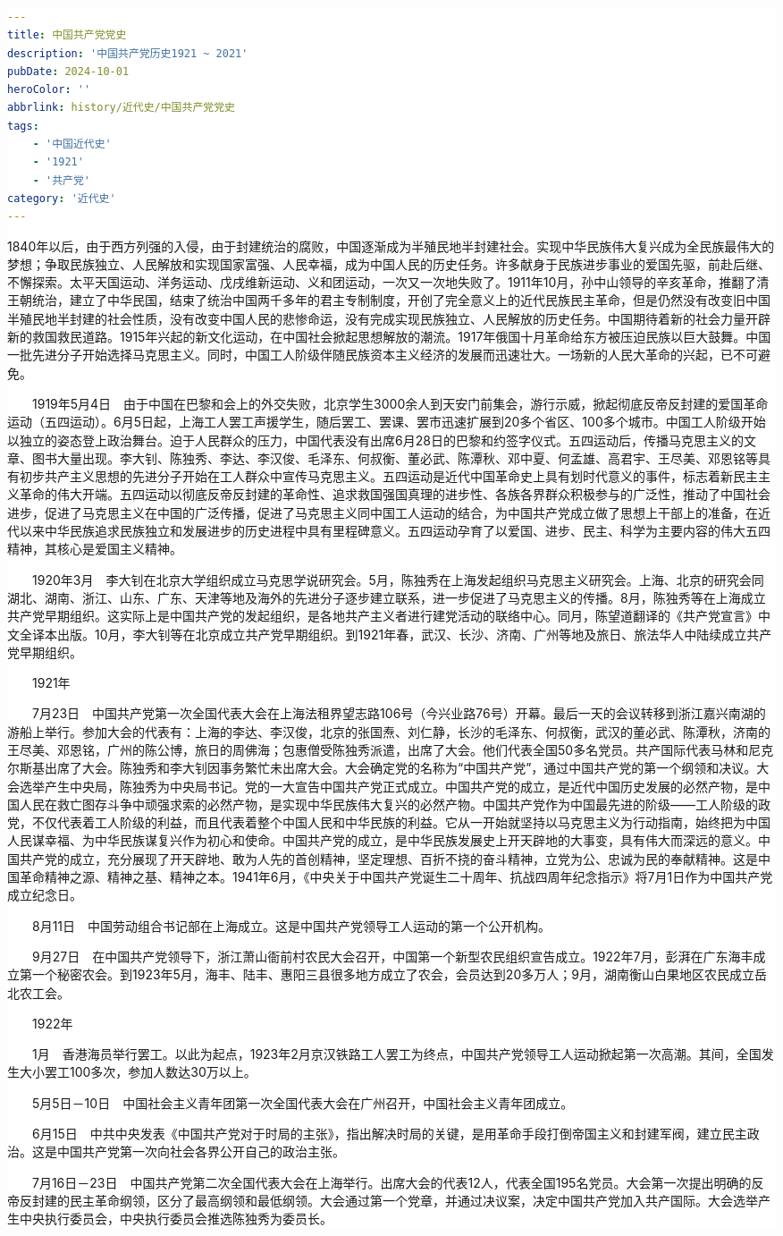 ```yaml
---
title: 中国共产党党史
description: '中国共产党历史1921 ~ 2021'
pubDate: 2024-10-01
heroColor: ''
abbrlink: history/近代史/中国共产党党史
tags: 
    - '中国近代史'
    - '1921'
    - '共产党'
category: '近代史'
---
```


1840年以后，由于西方列强的入侵，由于封建统治的腐败，中国逐渐成为半殖民地半封建社会。实现中华民族伟大复兴成为全民族最伟大的梦想；争取民族独立、人民解放和实现国家富强、人民幸福，成为中国人民的历史任务。许多献身于民族进步事业的爱国先驱，前赴后继、不懈探索。太平天国运动、洋务运动、戊戌维新运动、义和团运动，一次又一次地失败了。1911年10月，孙中山领导的辛亥革命，推翻了清王朝统治，建立了中华民国，结束了统治中国两千多年的君主专制制度，开创了完全意义上的近代民族民主革命，但是仍然没有改变旧中国半殖民地半封建的社会性质，没有改变中国人民的悲惨命运，没有完成实现民族独立、人民解放的历史任务。中国期待着新的社会力量开辟新的救国救民道路。1915年兴起的新文化运动，在中国社会掀起思想解放的潮流。1917年俄国十月革命给东方被压迫民族以巨大鼓舞。中国一批先进分子开始选择马克思主义。同时，中国工人阶级伴随民族资本主义经济的发展而迅速壮大。一场新的人民大革命的兴起，已不可避免。

　　1919年5月4日　由于中国在巴黎和会上的外交失败，北京学生3000余人到天安门前集会，游行示威，掀起彻底反帝反封建的爱国革命运动（五四运动）。6月5日起，上海工人罢工声援学生，随后罢工、罢课、罢市迅速扩展到20多个省区、100多个城市。中国工人阶级开始以独立的姿态登上政治舞台。迫于人民群众的压力，中国代表没有出席6月28日的巴黎和约签字仪式。五四运动后，传播马克思主义的文章、图书大量出现。李大钊、陈独秀、李达、李汉俊、毛泽东、何叔衡、董必武、陈潭秋、邓中夏、何孟雄、高君宇、王尽美、邓恩铭等具有初步共产主义思想的先进分子开始在工人群众中宣传马克思主义。五四运动是近代中国革命史上具有划时代意义的事件，标志着新民主主义革命的伟大开端。五四运动以彻底反帝反封建的革命性、追求救国强国真理的进步性、各族各界群众积极参与的广泛性，推动了中国社会进步，促进了马克思主义在中国的广泛传播，促进了马克思主义同中国工人运动的结合，为中国共产党成立做了思想上干部上的准备，在近代以来中华民族追求民族独立和发展进步的历史进程中具有里程碑意义。五四运动孕育了以爱国、进步、民主、科学为主要内容的伟大五四精神，其核心是爱国主义精神。

　　1920年3月　李大钊在北京大学组织成立马克思学说研究会。5月，陈独秀在上海发起组织马克思主义研究会。上海、北京的研究会同湖北、湖南、浙江、山东、广东、天津等地及海外的先进分子逐步建立联系，进一步促进了马克思主义的传播。8月，陈独秀等在上海成立共产党早期组织。这实际上是中国共产党的发起组织，是各地共产主义者进行建党活动的联络中心。同月，陈望道翻译的《共产党宣言》中文全译本出版。10月，李大钊等在北京成立共产党早期组织。到1921年春，武汉、长沙、济南、广州等地及旅日、旅法华人中陆续成立共产党早期组织。

　　1921年

　　7月23日　中国共产党第一次全国代表大会在上海法租界望志路106号（今兴业路76号）开幕。最后一天的会议转移到浙江嘉兴南湖的游船上举行。参加大会的代表有：上海的李达、李汉俊，北京的张国焘、刘仁静，长沙的毛泽东、何叔衡，武汉的董必武、陈潭秋，济南的王尽美、邓恩铭，广州的陈公博，旅日的周佛海；包惠僧受陈独秀派遣，出席了大会。他们代表全国50多名党员。共产国际代表马林和尼克尔斯基出席了大会。陈独秀和李大钊因事务繁忙未出席大会。大会确定党的名称为“中国共产党”，通过中国共产党的第一个纲领和决议。大会选举产生中央局，陈独秀为中央局书记。党的一大宣告中国共产党正式成立。中国共产党的成立，是近代中国历史发展的必然产物，是中国人民在救亡图存斗争中顽强求索的必然产物，是实现中华民族伟大复兴的必然产物。中国共产党作为中国最先进的阶级——工人阶级的政党，不仅代表着工人阶级的利益，而且代表着整个中国人民和中华民族的利益。它从一开始就坚持以马克思主义为行动指南，始终把为中国人民谋幸福、为中华民族谋复兴作为初心和使命。中国共产党的成立，是中华民族发展史上开天辟地的大事变，具有伟大而深远的意义。中国共产党的成立，充分展现了开天辟地、敢为人先的首创精神，坚定理想、百折不挠的奋斗精神，立党为公、忠诚为民的奉献精神。这是中国革命精神之源、精神之基、精神之本。1941年6月，《中央关于中国共产党诞生二十周年、抗战四周年纪念指示》将7月1日作为中国共产党成立纪念日。

　　8月11日　中国劳动组合书记部在上海成立。这是中国共产党领导工人运动的第一个公开机构。

　　9月27日　在中国共产党领导下，浙江萧山衙前村农民大会召开，中国第一个新型农民组织宣告成立。1922年7月，彭湃在广东海丰成立第一个秘密农会。到1923年5月，海丰、陆丰、惠阳三县很多地方成立了农会，会员达到20多万人；9月，湖南衡山白果地区农民成立岳北农工会。

　　1922年

　　1月　香港海员举行罢工。以此为起点，1923年2月京汉铁路工人罢工为终点，中国共产党领导工人运动掀起第一次高潮。其间，全国发生大小罢工100多次，参加人数达30万以上。

　　5月5日－10日　中国社会主义青年团第一次全国代表大会在广州召开，中国社会主义青年团成立。

　　6月15日　中共中央发表《中国共产党对于时局的主张》，指出解决时局的关键，是用革命手段打倒帝国主义和封建军阀，建立民主政治。这是中国共产党第一次向社会各界公开自己的政治主张。

　　7月16日－23日　中国共产党第二次全国代表大会在上海举行。出席大会的代表12人，代表全国195名党员。大会第一次提出明确的反帝反封建的民主革命纲领，区分了最高纲领和最低纲领。大会通过第一个党章，并通过决议案，决定中国共产党加入共产国际。大会选举产生中央执行委员会，中央执行委员会推选陈独秀为委员长。
